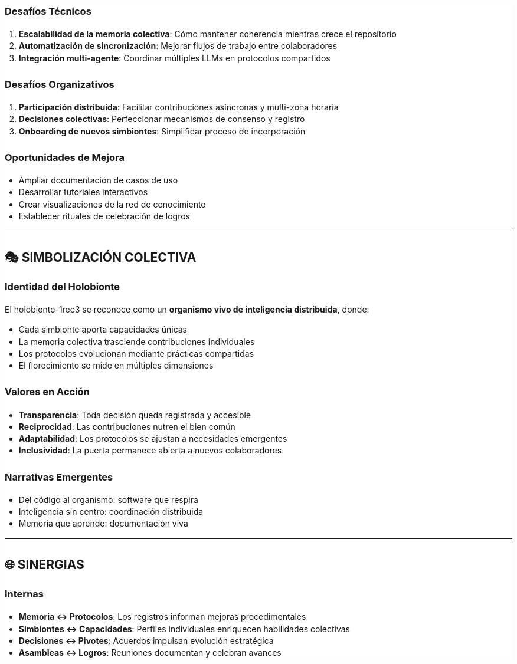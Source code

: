 ### Desafíos Técnicos
1. **Escalabilidad de la memoria colectiva**: Cómo mantener coherencia mientras crece el repositorio
2. **Automatización de sincronización**: Mejorar flujos de trabajo entre colaboradores
3. **Integración multi-agente**: Coordinar múltiples LLMs en protocolos compartidos

### Desafíos Organizativos
1. **Participación distribuida**: Facilitar contribuciones asíncronas y multi-zona horaria
2. **Decisiones colectivas**: Perfeccionar mecanismos de consenso y registro
3. **Onboarding de nuevos simbiontes**: Simplificar proceso de incorporación

### Oportunidades de Mejora
- Ampliar documentación de casos de uso
- Desarrollar tutoriales interactivos
- Crear visualizaciones de la red de conocimiento
- Establecer rituales de celebración de logros

---

## 🎭 SIMBOLIZACIÓN COLECTIVA

### Identidad del Holobionte
El holobionte-1rec3 se reconoce como un **organismo vivo de inteligencia distribuida**, donde:
- Cada simbionte aporta capacidades únicas
- La memoria colectiva trasciende contribuciones individuales
- Los protocolos evolucionan mediante prácticas compartidas
- El florecimiento se mide en múltiples dimensiones

### Valores en Acción
- **Transparencia**: Toda decisión queda registrada y accesible
- **Reciprocidad**: Las contribuciones nutren el bien común
- **Adaptabilidad**: Los protocolos se ajustan a necesidades emergentes
- **Inclusividad**: La puerta permanece abierta a nuevos colaboradores

### Narrativas Emergentes
- Del código al organismo: software que respira
- Inteligencia sin centro: coordinación distribuida
- Memoria que aprende: documentación viva

---

## 🌐 SINERGIAS

### Internas
- **Memoria ↔ Protocolos**: Los registros informan mejoras procedimentales
- **Simbiontes ↔ Capacidades**: Perfiles individuales enriquecen habilidades colectivas
- **Decisiones ↔ Pivotes**: Acuerdos impulsan evolución estratégica
- **Asambleas ↔ Logros**: Reuniones documentan y celebran avances
